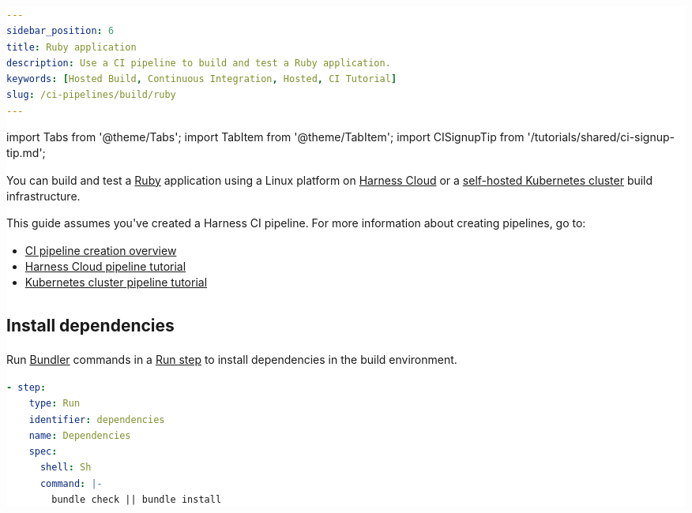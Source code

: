 ```yaml
---
sidebar_position: 6
title: Ruby application
description: Use a CI pipeline to build and test a Ruby application.
keywords: [Hosted Build, Continuous Integration, Hosted, CI Tutorial]
slug: /ci-pipelines/build/ruby
---
```


import Tabs from '@theme/Tabs';
import TabItem from '@theme/TabItem';
import CISignupTip from '/tutorials/shared/ci-signup-tip.md';

<CTABanner
  buttonText="Learn More"
  title="Continue your learning journey."
  tagline="Take a Continuous Integration Certification today!"
  link="/certifications/continuous-integration"
  closable={true}
  target="_self"
/>

You can build and test a [Ruby](https://www.ruby-lang.org/en/) application using a Linux platform on [Harness Cloud](/docs/continuous-integration/use-ci/set-up-build-infrastructure/use-harness-cloud-build-infrastructure) or a [self-hosted Kubernetes cluster](/docs/category/set-up-kubernetes-cluster-build-infrastructures/) build infrastructure.

This guide assumes you've created a Harness CI pipeline. For more information about creating pipelines, go to:

- [CI pipeline creation overview](/docs/continuous-integration/use-ci/prep-ci-pipeline-components)
- [Harness Cloud pipeline tutorial](/tutorials/ci-pipelines/fastest-ci)
- [Kubernetes cluster pipeline tutorial](/tutorials/ci-pipelines/kubernetes-build-farm)

<CISignupTip />

## Install dependencies

Run [Bundler](https://bundler.io/guides/getting_started.html) commands in a [Run step](/docs/continuous-integration/use-ci/run-ci-scripts/run-step-settings) to install dependencies in the build environment.

<Tabs>
<TabItem value="Harness Cloud">

```yaml
- step:
    type: Run
    identifier: dependencies
    name: Dependencies
    spec:
      shell: Sh
      command: |-
        bundle check || bundle install
```

